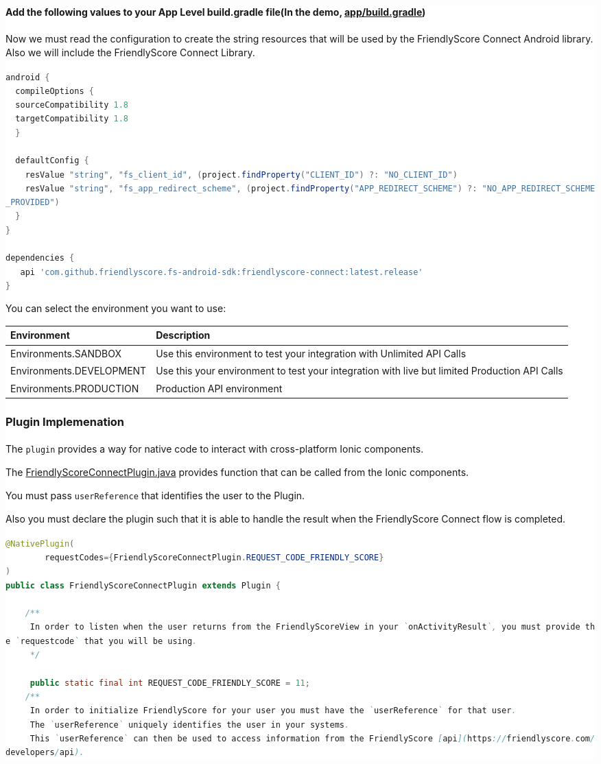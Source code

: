 #### Add the following values to your App Level build.gradle file(In the demo, [app/build.gradle](https://github.com/FriendlyScore/FriendlyScore-Connect-Ionic-Native-Example/blob/master/android/app/build.gradle))
  
Now we must read the configuration to create the string resources that will be used by the FriendlyScore Connect Android library. Also we will include the FriendlyScore Connect Library.

```groovy
android {
  compileOptions {
  sourceCompatibility 1.8
  targetCompatibility 1.8
  }

  defaultConfig {
    resValue "string", "fs_client_id", (project.findProperty("CLIENT_ID") ?: "NO_CLIENT_ID")
    resValue "string", "fs_app_redirect_scheme", (project.findProperty("APP_REDIRECT_SCHEME") ?: "NO_APP_REDIRECT_SCHEME_PROVIDED")
  }
}

dependencies {
   api 'com.github.friendlyscore.fs-android-sdk:friendlyscore-connect:latest.release'
}
```

You can select the environment you want to use:

| Environment  |   Description   |
| :----       | :--             |
| Environments.SANDBOX     | Use this environment to test your integration with Unlimited API Calls |
| Environments.DEVELOPMENT | Use this your environment to test your integration with live but limited Production API Calls |
| Environments.PRODUCTION  | Production API environment |

### Plugin Implemenation

The `plugin` provides a way for native code to interact with cross-platform Ionic components.

The [FriendlyScoreConnectPlugin.java](https://github.com/FriendlyScore/FriendlyScore-Connect-Ionic-Native-Example/blob/master/android/app/src/main/java/com/demo/friendlyscore/connect/FriendlyScoreConnectPlugin.java) provides function that can be called from the Ionic components.

You must pass `userReference` that identifies the user to the Plugin.

Also you must declare the plugin such that it is able to handle the result when the FriendlyScore Connect flow is completed.

```java
@NativePlugin(
        requestCodes={FriendlyScoreConnectPlugin.REQUEST_CODE_FRIENDLY_SCORE}
)
public class FriendlyScoreConnectPlugin extends Plugin {

    /**
     In order to listen when the user returns from the FriendlyScoreView in your `onActivityResult`, you must provide the `requestcode` that you will be using.
     */

     public static final int REQUEST_CODE_FRIENDLY_SCORE = 11;
    /**
     In order to initialize FriendlyScore for your user you must have the `userReference` for that user.
     The `userReference` uniquely identifies the user in your systems.
     This `userReference` can then be used to access information from the FriendlyScore [api](https://friendlyscore.com/developers/api).
```
